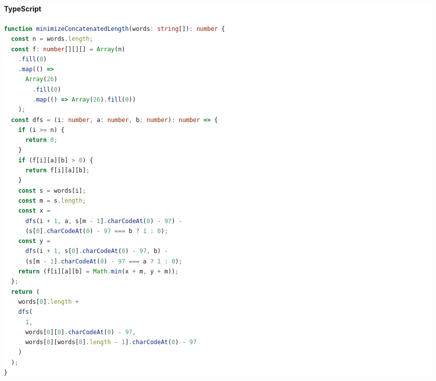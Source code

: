 #### TypeScript

```ts
function minimizeConcatenatedLength(words: string[]): number {
  const n = words.length;
  const f: number[][][] = Array(n)
    .fill(0)
    .map(() =>
      Array(26)
        .fill(0)
        .map(() => Array(26).fill(0))
    );
  const dfs = (i: number, a: number, b: number): number => {
    if (i >= n) {
      return 0;
    }
    if (f[i][a][b] > 0) {
      return f[i][a][b];
    }
    const s = words[i];
    const m = s.length;
    const x =
      dfs(i + 1, a, s[m - 1].charCodeAt(0) - 97) -
      (s[0].charCodeAt(0) - 97 === b ? 1 : 0);
    const y =
      dfs(i + 1, s[0].charCodeAt(0) - 97, b) -
      (s[m - 1].charCodeAt(0) - 97 === a ? 1 : 0);
    return (f[i][a][b] = Math.min(x + m, y + m));
  };
  return (
    words[0].length +
    dfs(
      1,
      words[0][0].charCodeAt(0) - 97,
      words[0][words[0].length - 1].charCodeAt(0) - 97
    )
  );
}
```






